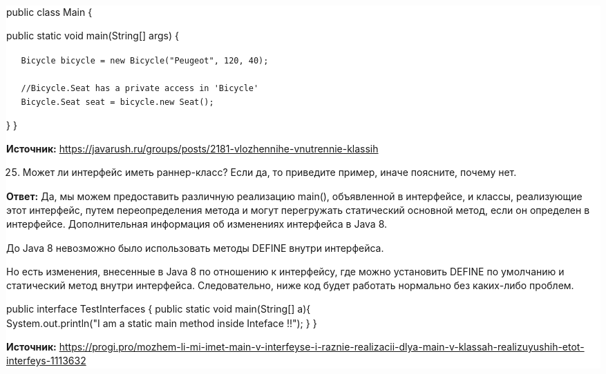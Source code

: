 public class Main {

public static void main(String[] args) {

       Bicycle bicycle = new Bicycle("Peugeot", 120, 40);

       //Bicycle.Seat has a private access in 'Bicycle'
       Bicycle.Seat seat = bicycle.new Seat();
}
}

**Источник:** https://javarush.ru/groups/posts/2181-vlozhennihe-vnutrennie-klassih

25) Может ли интерфейс иметь раннер-класс?
    Если да, то приведите пример, иначе поясните, почему нет.
    
**Ответ:**
    Да, мы можем предоставить различную реализацию main(), объявленной в интерфейсе, и классы, реализующие этот интерфейс, путем переопределения метода и могут перегружать статический основной метод, если он определен в интерфейсе.
    Дополнительная информация об изменениях интерфейса в Java 8.

До Java 8 невозможно было использовать методы DEFINE внутри интерфейса.

Но есть изменения, внесенные в Java 8 по отношению к интерфейсу, где можно установить DEFINE по умолчанию и статический метод внутри интерфейса. Следовательно, ниже код будет работать нормально без каких-либо проблем.

public interface TestInterfaces {
public static void main(String[] a){    
System.out.println("I am a static main method inside Inteface !!");
}
}

**Источник:** https://progi.pro/mozhem-li-mi-imet-main-v-interfeyse-i-raznie-realizacii-dlya-main-v-klassah-realizuyushih-etot-interfeys-1113632
